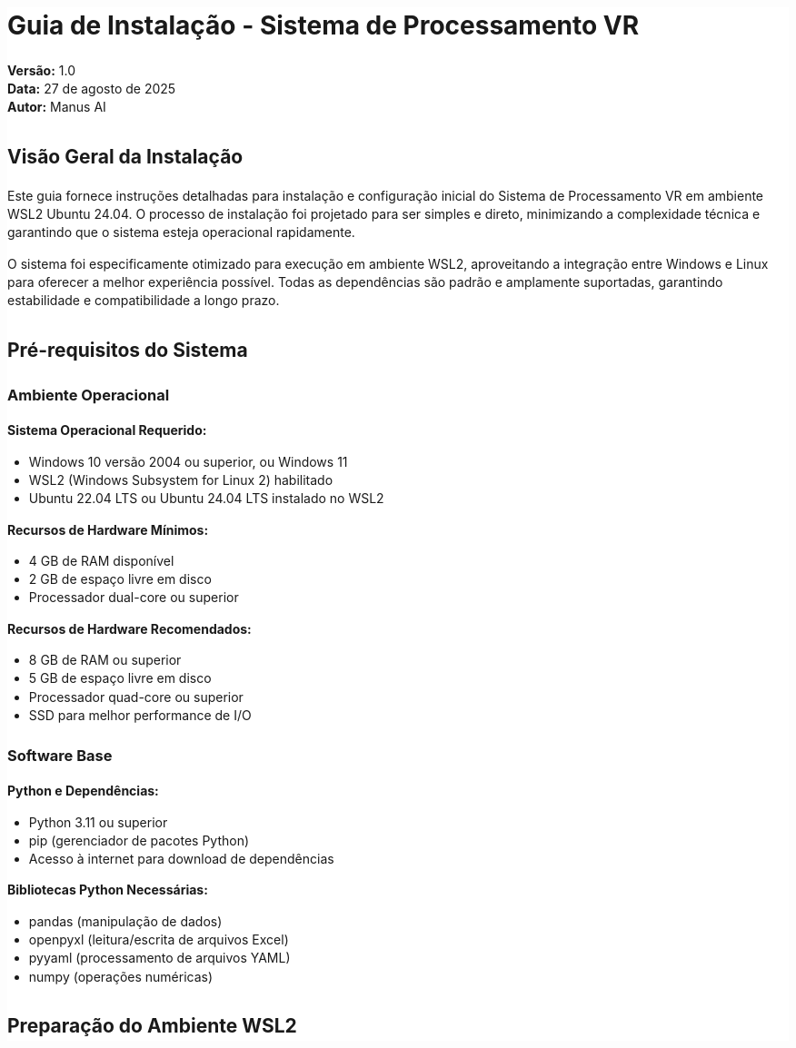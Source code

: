 # Guia de Instalação - Sistema de Processamento VR

**Versão:** 1.0  
**Data:** 27 de agosto de 2025  
**Autor:** Manus AI  

## Visão Geral da Instalação

Este guia fornece instruções detalhadas para instalação e configuração inicial do Sistema de Processamento VR em ambiente WSL2 Ubuntu 24.04. O processo de instalação foi projetado para ser simples e direto, minimizando a complexidade técnica e garantindo que o sistema esteja operacional rapidamente.

O sistema foi especificamente otimizado para execução em ambiente WSL2, aproveitando a integração entre Windows e Linux para oferecer a melhor experiência possível. Todas as dependências são padrão e amplamente suportadas, garantindo estabilidade e compatibilidade a longo prazo.

## Pré-requisitos do Sistema

### Ambiente Operacional

**Sistema Operacional Requerido:**
- Windows 10 versão 2004 ou superior, ou Windows 11
- WSL2 (Windows Subsystem for Linux 2) habilitado
- Ubuntu 22.04 LTS ou Ubuntu 24.04 LTS instalado no WSL2

**Recursos de Hardware Mínimos:**
- 4 GB de RAM disponível
- 2 GB de espaço livre em disco
- Processador dual-core ou superior

**Recursos de Hardware Recomendados:**
- 8 GB de RAM ou superior
- 5 GB de espaço livre em disco
- Processador quad-core ou superior
- SSD para melhor performance de I/O

### Software Base

**Python e Dependências:**
- Python 3.11 ou superior
- pip (gerenciador de pacotes Python)
- Acesso à internet para download de dependências

**Bibliotecas Python Necessárias:**
- pandas (manipulação de dados)
- openpyxl (leitura/escrita de arquivos Excel)
- pyyaml (processamento de arquivos YAML)
- numpy (operações numéricas)

## Preparação do Ambiente WSL2
